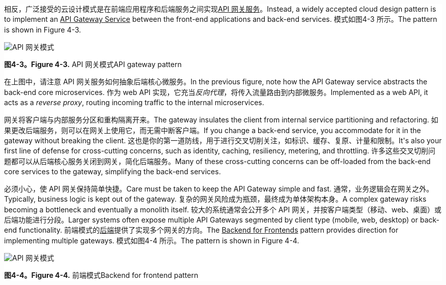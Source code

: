 <span data-ttu-id="8fad6-118">相反，广泛接受的云设计模式是在前端应用程序和后端服务之间实现[API 网关服务](../microservices/architect-microservice-container-applications/direct-client-to-microservice-communication-versus-the-api-gateway-pattern.md)。</span><span class="sxs-lookup"><span data-stu-id="8fad6-118">Instead, a widely accepted cloud design pattern is to implement an [API Gateway Service](../microservices/architect-microservice-container-applications/direct-client-to-microservice-communication-versus-the-api-gateway-pattern.md) between the front-end applications and back-end services.</span></span> <span data-ttu-id="8fad6-119">模式如图4-3 所示。</span><span class="sxs-lookup"><span data-stu-id="8fad6-119">The pattern is shown in Figure 4-3.</span></span>

![API 网关模式](./media/api-gateway-pattern.png)

<span data-ttu-id="8fad6-121">**图4-3。**</span><span class="sxs-lookup"><span data-stu-id="8fad6-121">**Figure 4-3.**</span></span> <span data-ttu-id="8fad6-122">API 网关模式</span><span class="sxs-lookup"><span data-stu-id="8fad6-122">API gateway pattern</span></span>

<span data-ttu-id="8fad6-123">在上图中，请注意 API 网关服务如何抽象后端核心微服务。</span><span class="sxs-lookup"><span data-stu-id="8fad6-123">In the previous figure, note how the API Gateway service abstracts the back-end core microservices.</span></span> <span data-ttu-id="8fad6-124">作为 web API 实现，它充当*反向代理*，将传入流量路由到内部微服务。</span><span class="sxs-lookup"><span data-stu-id="8fad6-124">Implemented as a web API, it acts as a *reverse proxy*, routing incoming traffic to the internal microservices.</span></span>

<span data-ttu-id="8fad6-125">网关将客户端与内部服务分区和重构隔离开来。</span><span class="sxs-lookup"><span data-stu-id="8fad6-125">The gateway insulates the client from internal service partitioning and refactoring.</span></span> <span data-ttu-id="8fad6-126">如果更改后端服务，则可以在网关上使用它，而无需中断客户端。</span><span class="sxs-lookup"><span data-stu-id="8fad6-126">If you change a back-end service, you accommodate for it in the gateway without breaking the client.</span></span> <span data-ttu-id="8fad6-127">这也是你的第一道防线，用于进行交叉切削关注，如标识、缓存、复原、计量和限制。</span><span class="sxs-lookup"><span data-stu-id="8fad6-127">It's also your first line of defense for cross-cutting concerns, such as identity, caching, resiliency, metering, and throttling.</span></span> <span data-ttu-id="8fad6-128">许多这些交叉切削问题都可以从后端核心服务关闭到网关，简化后端服务。</span><span class="sxs-lookup"><span data-stu-id="8fad6-128">Many of these cross-cutting concerns can be off-loaded from the back-end core services to the gateway, simplifying the back-end services.</span></span>

<span data-ttu-id="8fad6-129">必须小心，使 API 网关保持简单快捷。</span><span class="sxs-lookup"><span data-stu-id="8fad6-129">Care must be taken to keep the API Gateway simple and fast.</span></span> <span data-ttu-id="8fad6-130">通常，业务逻辑会在网关之外。</span><span class="sxs-lookup"><span data-stu-id="8fad6-130">Typically, business logic is kept out of the gateway.</span></span> <span data-ttu-id="8fad6-131">复杂的网关风险成为瓶颈，最终成为单体架构本身。</span><span class="sxs-lookup"><span data-stu-id="8fad6-131">A complex gateway risks becoming a bottleneck and eventually a monolith itself.</span></span> <span data-ttu-id="8fad6-132">较大的系统通常会公开多个 API 网关，并按客户端类型（移动、web、桌面）或后端功能进行分段。</span><span class="sxs-lookup"><span data-stu-id="8fad6-132">Larger systems often expose multiple API Gateways segmented by client type (mobile, web, desktop) or back-end functionality.</span></span> <span data-ttu-id="8fad6-133">前端模式的[后端](https://docs.microsoft.com/azure/architecture/patterns/backends-for-frontends)提供了实现多个网关的方向。</span><span class="sxs-lookup"><span data-stu-id="8fad6-133">The [Backend for Frontends](https://docs.microsoft.com/azure/architecture/patterns/backends-for-frontends) pattern provides direction for implementing multiple gateways.</span></span> <span data-ttu-id="8fad6-134">模式如图4-4 所示。</span><span class="sxs-lookup"><span data-stu-id="8fad6-134">The pattern is shown in Figure 4-4.</span></span>

![API 网关模式](./media/backend-for-frontend-pattern.png)

<span data-ttu-id="8fad6-136">**图4-4。**</span><span class="sxs-lookup"><span data-stu-id="8fad6-136">**Figure 4-4.**</span></span> <span data-ttu-id="8fad6-137">前端模式</span><span class="sxs-lookup"><span data-stu-id="8fad6-137">Backend for frontend pattern</span></span>
